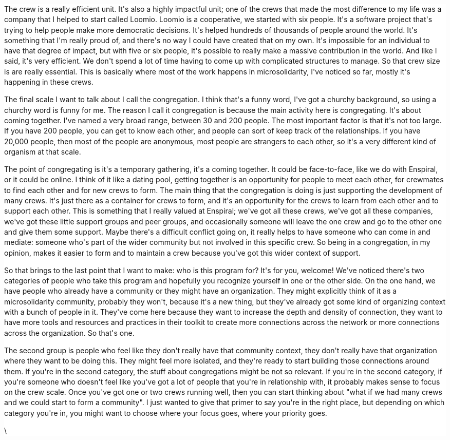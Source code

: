 The crew is a really efficient unit. It's also a highly impactful unit; one of the crews that made the most difference to my life was a company that I helped to start called Loomio. Loomio is a cooperative, we started with six people. It's a software project that's trying to help people make more democratic decisions. It's helped hundreds of thousands of people around the world. It's something that I'm really proud of, and there's no way I could have created that on my own. It's impossible for an individual to have that degree of impact, but with five or six people, it's possible to really make a massive contribution in the world. And like I said, it's very efficient. We don't spend a lot of time having to come up with complicated structures to manage. So that crew size is are really essential. This is basically where most of the work happens in microsolidarity, I've noticed so far, mostly it's happening in these crews.

The final scale I want to talk about I call the congregation. I think that's a funny word, I've got a churchy background, so using a churchy word is funny for me. The reason I call it congregation is because the main activity here is congregating. It's about coming together. I've named a very broad range, between 30 and 200 people. The most important factor is that it's not too large. If you have 200 people, you can get to know each other, and people can sort of keep track of the relationships. If you have 20,000 people, then most of the people are anonymous, most people are strangers to each other, so it's a very different kind of organism at that scale.

The point of congregating is it's a temporary gathering, it's a coming together. It could be face-to-face, like we do with Enspiral, or it could be online. I think of it like a dating pool, getting together is an opportunity for people to meet each other, for crewmates to find each other and for new crews to form. The main thing that the congregation is doing is just supporting the development of many crews. It's just there as a container for crews to form, and it's an opportunity for the crews to learn from each other and to support each other. This is something that I really valued at Enspiral; we've got all these crews, we've got all these companies, we've got these little support groups and peer groups, and occasionally someone will leave the one crew and go to the other one and give them some support. Maybe there's a difficult conflict going on, it really helps to have someone who can come in and mediate: someone who's part of the wider community but not involved in this specific crew. So being in a congregation, in my opinion, makes it easier to form and to maintain a crew because you've got this wider context of support.

So that brings to the last point that I want to make: who is this program for? It's for you, welcome! We've noticed there's two categories of people who take this program and hopefully you recognize yourself in one or the other side. On the one hand, we have people who already have a community or they might have an organization. They might explicitly think of it as a microsolidarity community, probably they won't, because it's a new thing, but they've already got some kind of organizing context with a bunch of people in it. They've come here because they want to increase the depth and density of connection, they want to have more tools and resources and practices in their toolkit to create more connections across the network or more connections across the organization. So that's one.

The second group is people who feel like they don't really have that community context, they don't really have that organization where they want to be doing this. They might feel more isolated, and they're ready to start building those connections around them. If you're in the second category, the stuff about congregations might be not so relevant. If you're in the second category, if you're someone who doesn't feel like you've got a lot of people that you're in relationship with, it probably makes sense to focus on the crew scale. Once you've got one or two crews running well, then you can start thinking about "what if we had many crews and we could start to form a community". I just wanted to give that primer to say you're in the right place, but depending on which category you're in, you might want to choose where your focus goes, where your priority goes.

\
